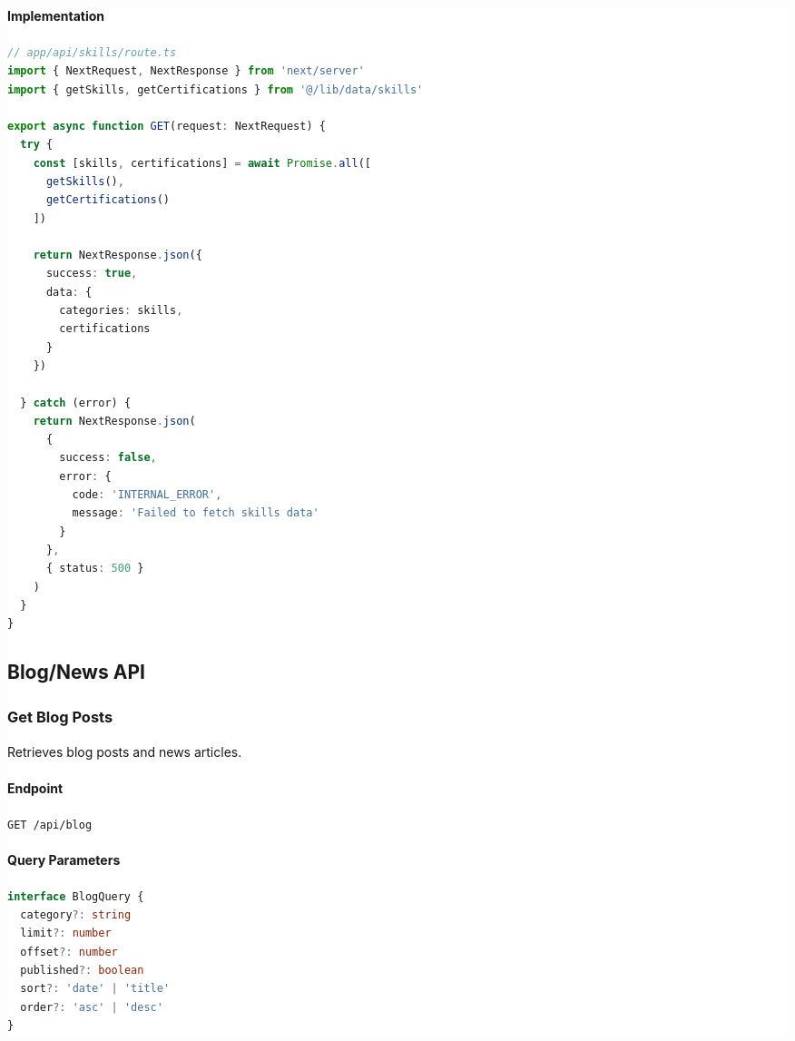 #### Implementation

```typescript
// app/api/skills/route.ts
import { NextRequest, NextResponse } from 'next/server'
import { getSkills, getCertifications } from '@/lib/data/skills'

export async function GET(request: NextRequest) {
  try {
    const [skills, certifications] = await Promise.all([
      getSkills(),
      getCertifications()
    ])

    return NextResponse.json({
      success: true,
      data: {
        categories: skills,
        certifications
      }
    })

  } catch (error) {
    return NextResponse.json(
      {
        success: false,
        error: {
          code: 'INTERNAL_ERROR',
          message: 'Failed to fetch skills data'
        }
      },
      { status: 500 }
    )
  }
}
```

## Blog/News API

### Get Blog Posts

Retrieves blog posts and news articles.

#### Endpoint

```
GET /api/blog
```

#### Query Parameters

```typescript
interface BlogQuery {
  category?: string
  limit?: number
  offset?: number
  published?: boolean
  sort?: 'date' | 'title'
  order?: 'asc' | 'desc'
}
```
